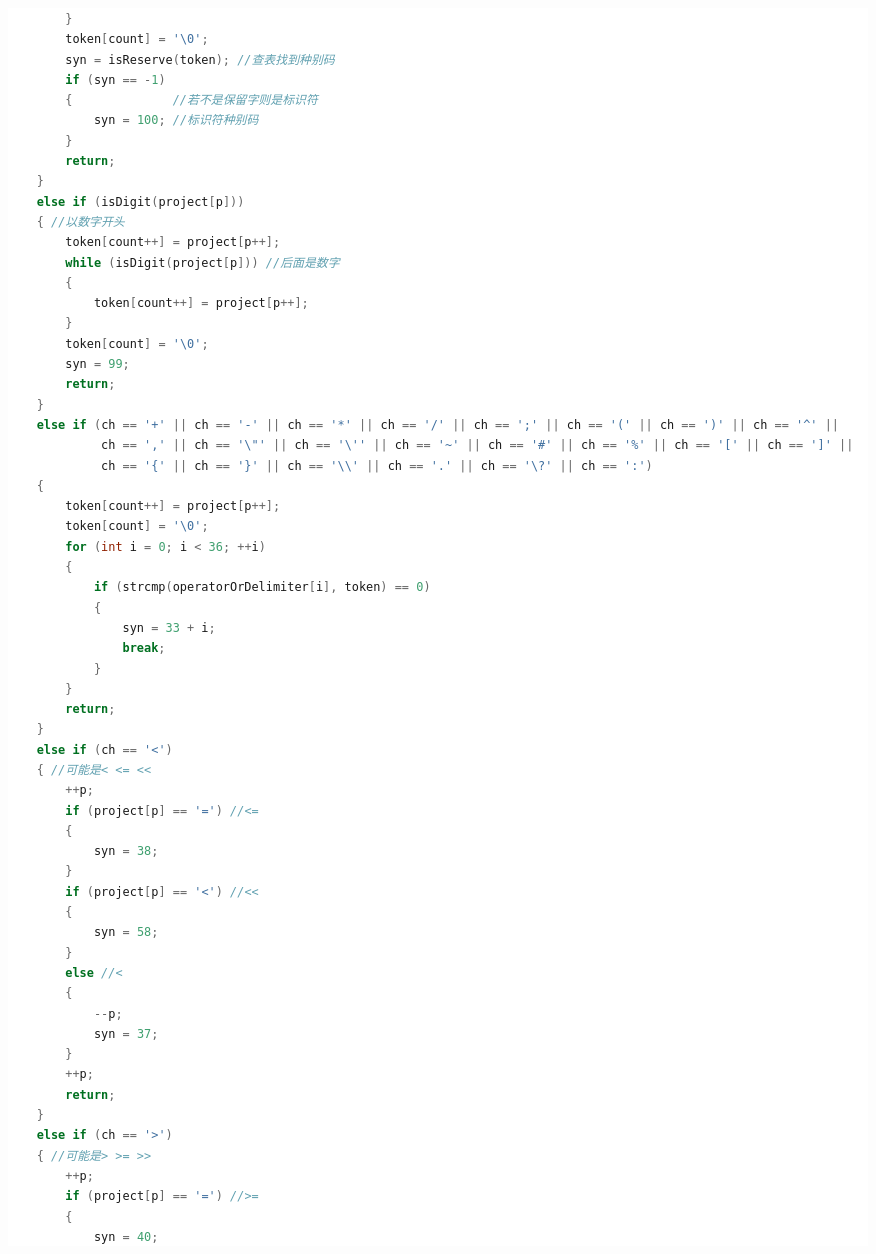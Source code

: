 ```c++
        }
        token[count] = '\0';
        syn = isReserve(token); //查表找到种别码
        if (syn == -1)
        {              //若不是保留字则是标识符
            syn = 100; //标识符种别码
        }
        return;
    }
    else if (isDigit(project[p]))
    { //以数字开头
        token[count++] = project[p++];
        while (isDigit(project[p])) //后面是数字
        {
            token[count++] = project[p++];
        }
        token[count] = '\0';
        syn = 99;
        return;
    }
    else if (ch == '+' || ch == '-' || ch == '*' || ch == '/' || ch == ';' || ch == '(' || ch == ')' || ch == '^' ||
             ch == ',' || ch == '\"' || ch == '\'' || ch == '~' || ch == '#' || ch == '%' || ch == '[' || ch == ']' ||
             ch == '{' || ch == '}' || ch == '\\' || ch == '.' || ch == '\?' || ch == ':')
    {
        token[count++] = project[p++];
        token[count] = '\0';
        for (int i = 0; i < 36; ++i)
        {
            if (strcmp(operatorOrDelimiter[i], token) == 0)
            {
                syn = 33 + i;
                break;
            }
        }
        return;
    }
    else if (ch == '<')
    { //可能是< <= <<
        ++p;
        if (project[p] == '=') //<=
        {
            syn = 38;
        }
        if (project[p] == '<') //<<
        {
            syn = 58;
        }
        else //<
        {
            --p;
            syn = 37;
        }
        ++p;
        return;
    }
    else if (ch == '>')
    { //可能是> >= >>
        ++p;
        if (project[p] == '=') //>=
        {
            syn = 40;
```
